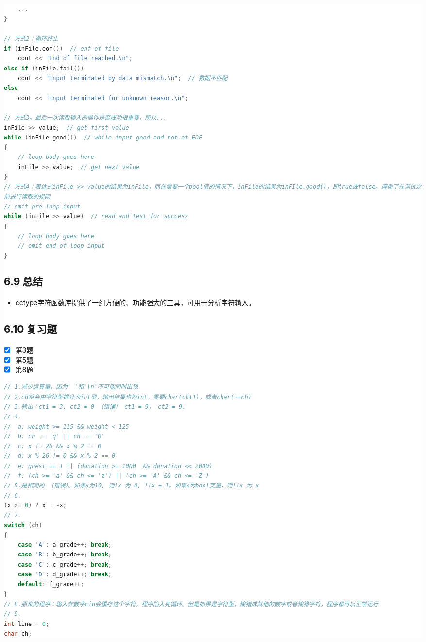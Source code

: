```C++
	...
}

// 方式2：循环终止
if (inFile.eof())  // enf of file
	cout << "End of file reached.\n";
else if (inFile.fail())
	cout << "Input terminated by data mismatch.\n";  // 数据不匹配
else
	cout << "Input terminated for unknown reason.\n";

// 方式3。最后一次读取输入的操作是否成功很重要，所以...
inFile >> value;  // get first value
while (inFile.good())  // while input good and not at EOF
{
	// loop body goes here
	inFile >> value;  // get next value
}
// 方式4：表达式inFile >> value的结果为inFile，而在需要一个bool值的情况下，inFile的结果为inFIle.good()，即true或false。遵循了在测试之前进行读取的规则
// omit pre-loop input
while (inFile >> value)  // read and test for success
{
	// loop body goes here
	// omit end-of-loop input
}
```
## 6.9 总结
- cctype字符函数库提供了一组方便的、功能强大的工具，可用于分析字符输入。
## 6.10 复习题
- [X] 第3题
- [X] 第5题
- [X] 第8题
```C++
// 1.减少运算量，因为' '和'\n'不可能同时出现
// 2.ch将会由字符型提升为int型，输出结果也为int，需要char(ch+1)，或者char(++ch)
// 3.输出：ct1 = 3, ct2 = 0 （错误） ct1 = 9， ct2 = 9.
// 4. 
//  a: weight >= 115 && weight < 125 
//  b: ch == 'q' || ch == 'Q'
//  c: x != 26 && x % 2 == 0
//  d: x % 26 != 0 && x % 2 == 0
//  e: guest == 1 || (donation >= 1000  && donation << 2000)
//  f: (ch >= 'a' && ch <= 'z') || (ch >= 'A' && ch <= 'Z')
// 5.是相同的 （错误）。如果x为10, 则!x 为 0, !!x = 1。如果x为bool变量，则!!x 为 x
// 6.
(x >= 0) ? x : -x;
// 7.
switch (ch)
{
	case 'A': a_grade++; break;
	case 'B': b_grade++; break;
	case 'C': c_grade++; break;
	case 'D': d_grade++; break;
	default: f_grade++;
}
// 8.原来的程序：输入非数字cin会缓存这个字符，程序陷入死循环。但是如果是字符型，输错成其他的数字或者输错字符，程序都可以正常运行
// 9.
int line = 0;
char ch;

```